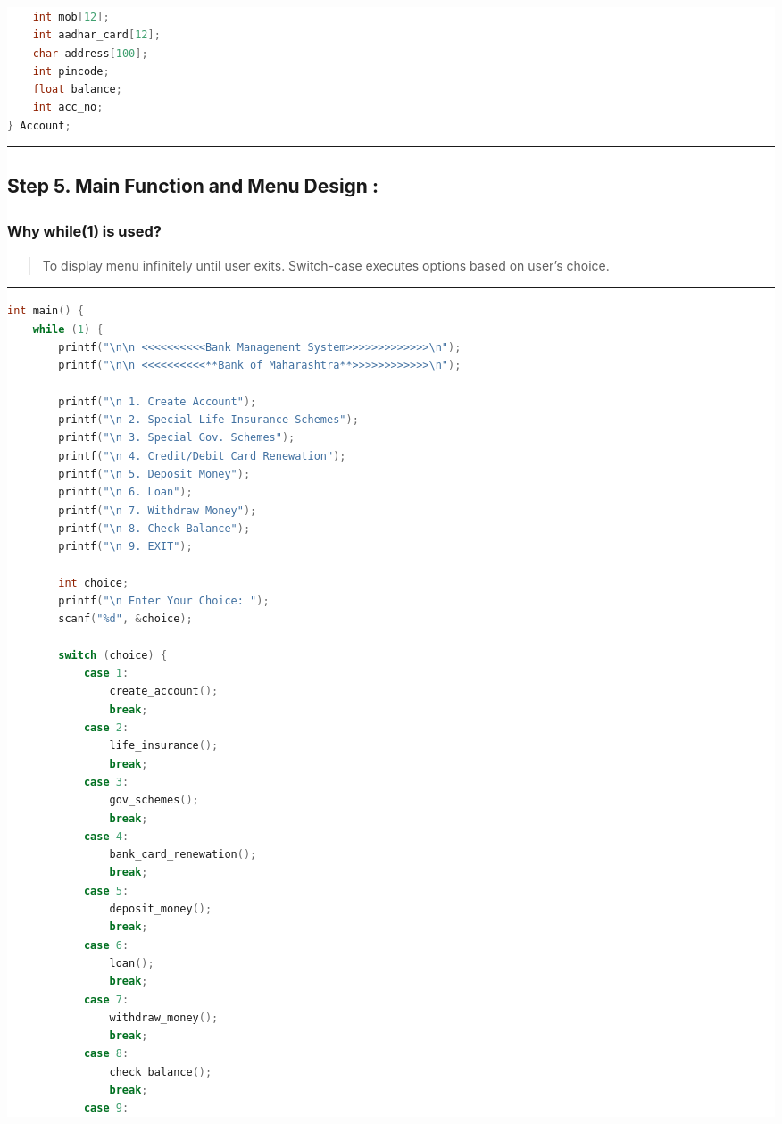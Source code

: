 ```c
	int mob[12];
	int aadhar_card[12];
	char address[100];
	int pincode;
	float balance;
	int acc_no;
} Account; 
```
---
## **Step 5. Main Function and Menu Design :**
###  Why while(1) is used?

>To display menu infinitely until user exits.
Switch-case executes options based on user’s choice.
---
```c
int main() {
    while (1) {
        printf("\n\n <<<<<<<<<<Bank Management System>>>>>>>>>>>>>\n");
        printf("\n\n <<<<<<<<<<**Bank of Maharashtra**>>>>>>>>>>>>\n");
        
        printf("\n 1. Create Account");
        printf("\n 2. Special Life Insurance Schemes");
        printf("\n 3. Special Gov. Schemes");
        printf("\n 4. Credit/Debit Card Renewation");
        printf("\n 5. Deposit Money");
        printf("\n 6. Loan");
        printf("\n 7. Withdraw Money");
        printf("\n 8. Check Balance");
        printf("\n 9. EXIT");
        
        int choice;
        printf("\n Enter Your Choice: ");
        scanf("%d", &choice);
    
        switch (choice) {
            case 1:
                create_account();
                break;
            case 2:
                life_insurance();
                break;
            case 3:
                gov_schemes();
                break;
            case 4:
                bank_card_renewation();
                break;
            case 5:
                deposit_money();
                break;
            case 6:
                loan();
                break;
            case 7:
                withdraw_money();
                break;
            case 8:
                check_balance();
                break;
            case 9:
```